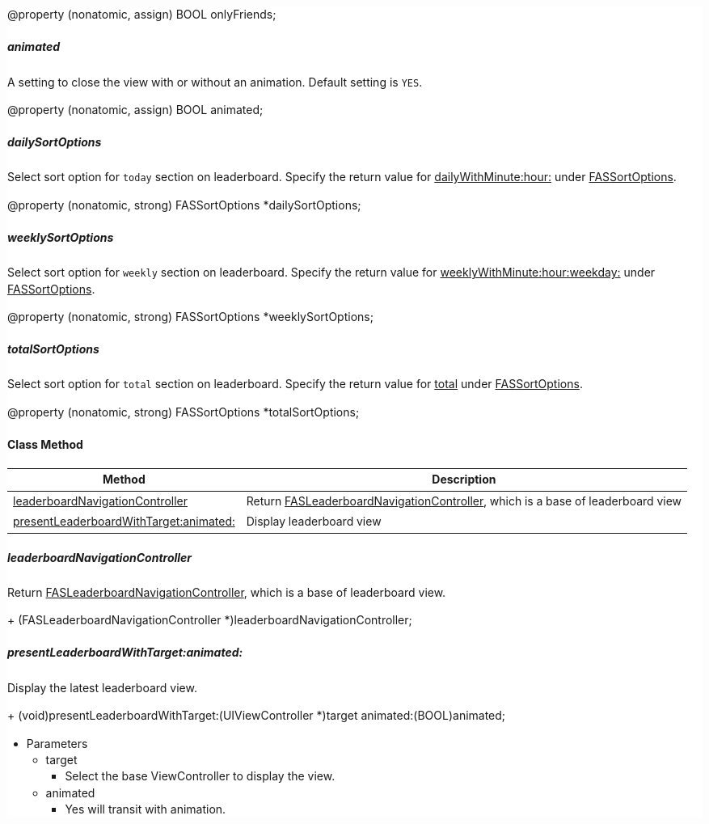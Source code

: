 @property (nonatomic, assign) BOOL onlyFriends;

##### <a name="FASLeaderboardNavigationController.animated"> animated </a>
A setting to close the view with or without an animation. Default setting is `YES`.

@property (nonatomic, assign) BOOL animated;

##### <a name="FASLeaderboardNavigationController.todaySortOptions"> dailySortOptions </a>
Select sort option for `today` section on leaderboard. Specify the return value for [dailyWithMinute:hour:](#FASSortOptions.dailyWithMinutehour) under [FASSortOptions](#FASSortOptions).

@property (nonatomic, strong) FASSortOptions *dailySortOptions;

##### <a name="FASLeaderboardNavigationController.weeklySortOptions"> weeklySortOptions </a>
Select sort option for `weekly` section on leaderboard. Specify the return value for [weeklyWithMinute:hour:weekday:](#FASSortOptions.weeklyWithMinutehourweekday) under [FASSortOptions](#FASSortOptions).

@property (nonatomic, strong) FASSortOptions *weeklySortOptions;

##### <a name="FASLeaderboardNavigationController.totalSortOptions"> totalSortOptions </a>
Select sort option for `total` section on leaderboard. Specify the return value for [total](#FASSortOptions.total) under [FASSortOptions](#FASSortOptions).

@property (nonatomic, strong) FASSortOptions *totalSortOptions;

#### Class Method

|Method|Description|
|------|-----|
|[leaderboardNavigationController](#FASLeaderboardNavigationController.leaderboardNavigationController) |Return [FASLeaderboardNavigationController](#FASLeaderboardNavigationController), which is a base of leaderboard view |
|[presentLeaderboardWithTarget:animated:](#FASLeaderboardNavigationController.presentLeaderboardWithTargetanimated) |Display leaderboard view |

##### <a name="FASLeaderboardNavigationController.leaderboardNavigationController"> leaderboardNavigationController </a>
Return [FASLeaderboardNavigationController](#FASLeaderboardNavigationController), which is a base of leaderboard view.

\+ (FASLeaderboardNavigationController *)leaderboardNavigationController;

##### <a name="FASLeaderboardNavigationController.presentLeaderboardWithTargetanimated"> presentLeaderboardWithTarget:animated: </a>
Display the latest leaderboard view.

\+ (void)presentLeaderboardWithTarget:(UIViewController *)target
                             animated:(BOOL)animated;

* Parameters
	* target
		* Select the base ViewController to display the view.
	* animated
		* Yes will transit with animation.
